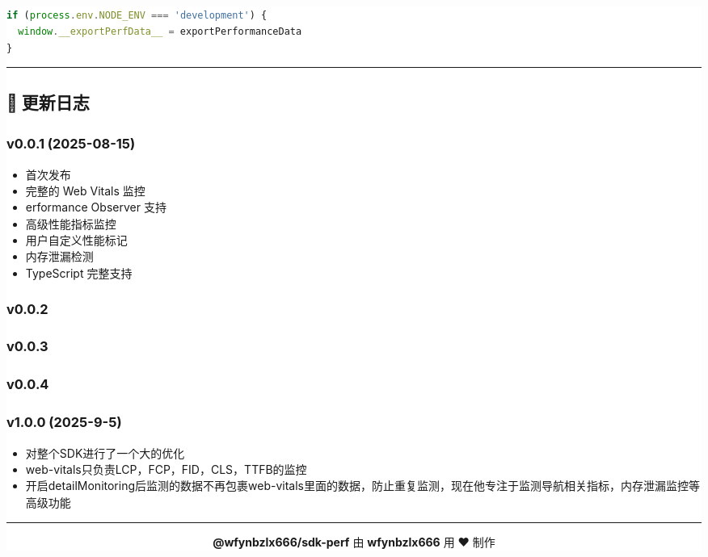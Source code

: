 ```typescript
if (process.env.NODE_ENV === 'development') {
  window.__exportPerfData__ = exportPerformanceData
}
```

---

## 📝 更新日志

### v0.0.1 (2025-08-15)
- 首次发布
- 完整的 Web Vitals 监控
- erformance Observer 支持
- 高级性能指标监控
- 用户自定义性能标记
- 内存泄漏检测
- TypeScript 完整支持

### v0.0.2

### v0.0.3

### v0.0.4

### v1.0.0 (2025-9-5)
- 对整个SDK进行了一个大的优化
- web-vitals只负责LCP，FCP，FID，CLS，TTFB的监控
- 开启detailMonitoring后监测的数据不再包裹web-vitals里面的数据，防止重复监测，现在他专注于监测导航相关指标，内存泄漏监控等高级功能
---

<div align="center">

**@wfynbzlx666/sdk-perf** 由 **wfynbzlx666** 用 ❤️ 制作


</div>